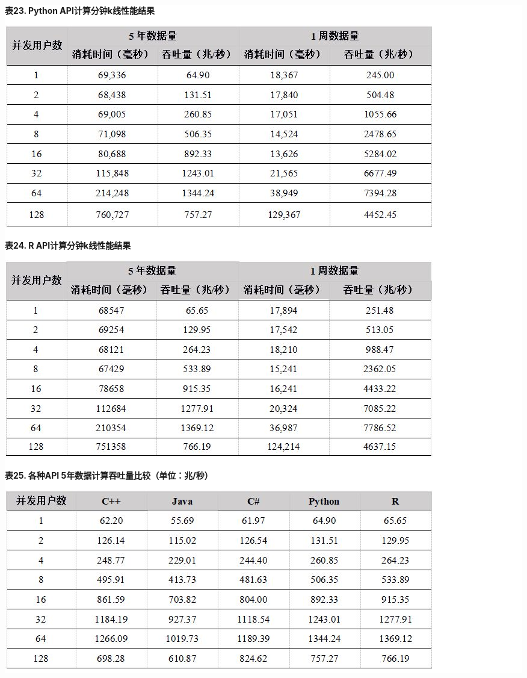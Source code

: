 **表23. Python API计算分钟k线性能结果**

![image](images/api_performance/calculation_python.jpg)

**表24. R API计算分钟k线性能结果**

![image](images/api_performance/calculation_r.jpg)

**表25. 各种API 5年数据计算吞吐量比较（单位：兆/秒）**

![image](images/api_performance/calculation_compare.jpg)
